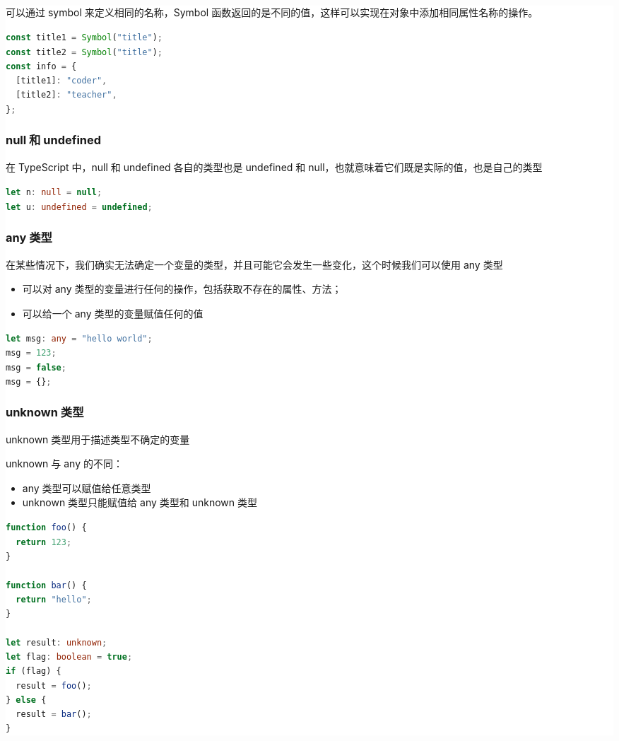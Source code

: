 可以通过 symbol 来定义相同的名称，Symbol 函数返回的是不同的值，这样可以实现在对象中添加相同属性名称的操作。

```ts
const title1 = Symbol("title");
const title2 = Symbol("title");
const info = {
  [title1]: "coder",
  [title2]: "teacher",
};
```

### null 和 undefined

在 TypeScript 中，null 和 undefined 各自的类型也是 undefined 和 null，也就意味着它们既是实际的值，也是自己的类型

```ts
let n: null = null;
let u: undefined = undefined;
```

### any 类型

在某些情况下，我们确实无法确定一个变量的类型，并且可能它会发生一些变化，这个时候我们可以使用 any 类型

- 可以对 any 类型的变量进行任何的操作，包括获取不存在的属性、方法；

- 可以给一个 any 类型的变量赋值任何的值

```ts
let msg: any = "hello world";
msg = 123;
msg = false;
msg = {};
```

### unknown 类型

unknown 类型用于描述类型不确定的变量

unknown 与 any 的不同：

- any 类型可以赋值给任意类型
- unknown 类型只能赋值给 any 类型和 unknown 类型

```ts
function foo() {
  return 123;
}

function bar() {
  return "hello";
}

let result: unknown;
let flag: boolean = true;
if (flag) {
  result = foo();
} else {
  result = bar();
}
```

